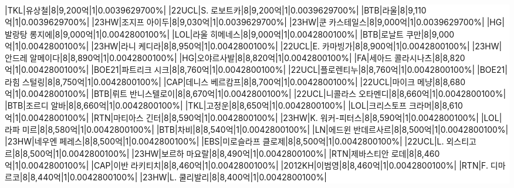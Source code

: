 |TKL|유상철|8|9,200억|1|0.0039629700%|
|22UCL|S. 로보트카|8|9,200억|1|0.0039629700%|
|BTB|라울|8|9,110억|1|0.0039629700%|
|23HW|조지프 아이두|8|9,030억|1|0.0039629700%|
|23HW|쿤 카스테일스|8|9,000억|1|0.0039629700%|
|HG|발랑탕 롱지에|8|9,000억|1|0.0042800100%|
|LOL|라울 히메네스|8|9,000억|1|0.0042800100%|
|BTB|로날트 쿠만|8|9,000억|1|0.0042800100%|
|23HW|라니 케디라|8|8,950억|1|0.0042800100%|
|22UCL|E. 카마빙가|8|8,900억|1|0.0042800100%|
|23HW|안드레 알메이다|8|8,890억|1|0.0042800100%|
|HG|오야르사발|8|8,820억|1|0.0042800100%|
|FA|세아드 콜라시나츠|8|8,820억|1|0.0042800100%|
|BOE21|파트리크 시크|8|8,760억|1|0.0042800100%|
|22UCL|플로렌티누|8|8,760억|1|0.0042800100%|
|BOE21|라힘 스털링|8|8,750억|1|0.0042800100%|
|CAP|데니스 베르캄프|8|8,700억|1|0.0042800100%|
|22UCL|마이크 메냥|8|8,680억|1|0.0042800100%|
|BTB|뤼트 반니스텔로이|8|8,670억|1|0.0042800100%|
|22UCL|니콜라스 오타멘디|8|8,660억|1|0.0042800100%|
|BTB|조르디 알바|8|8,660억|1|0.0042800100%|
|TKL|고정운|8|8,650억|1|0.0042800100%|
|LOL|크리스토프 크라머|8|8,610억|1|0.0042800100%|
|RTN|마티아스 긴터|8|8,590억|1|0.0042800100%|
|23HW|K. 워커-피터스|8|8,590억|1|0.0042800100%|
|LOL|라파 미르|8|8,580억|1|0.0042800100%|
|BTB|차비|8|8,540억|1|0.0042800100%|
|LN|에드윈 반데르사르|8|8,500억|1|0.0042800100%|
|23HW|네우엔 페레스|8|8,500억|1|0.0042800100%|
|EBS|미로슬라프 클로제|8|8,500억|1|0.0042800100%|
|22UCL|L. 외스티고르|8|8,500억|1|0.0042800100%|
|23HW|보르하 마요랄|8|8,490억|1|0.0042800100%|
|RTN|제바스티안 로데|8|8,460억|1|0.0042800100%|
|CAP|이반 라키티치|8|8,460억|1|0.0042800100%|
|2012KH|이범영|8|8,460억|1|0.0042800100%|
|RTN|F. 디마르코|8|8,440억|1|0.0042800100%|
|23HW|L. 쿨리발리|8|8,400억|1|0.0042800100%|